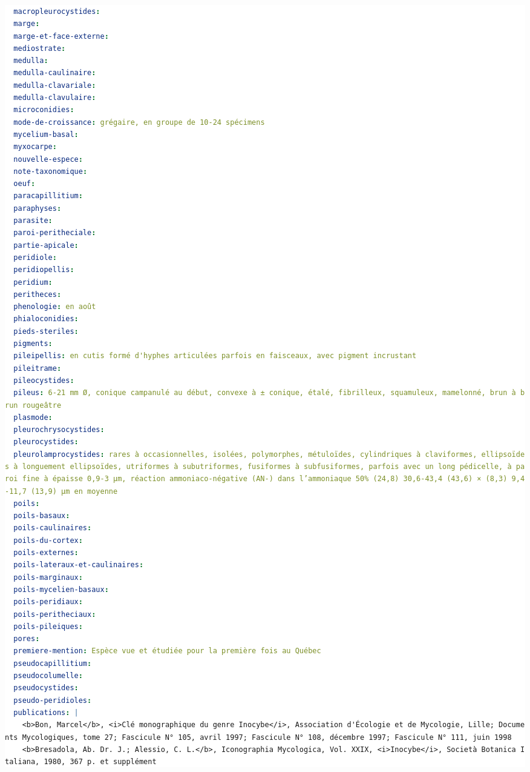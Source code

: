 ```yaml
  macropleurocystides: 
  marge: 
  marge-et-face-externe: 
  mediostrate: 
  medulla: 
  medulla-caulinaire: 
  medulla-clavariale: 
  medulla-clavulaire: 
  microconidies: 
  mode-de-croissance: grégaire, en groupe de 10-24 spécimens
  mycelium-basal: 
  myxocarpe: 
  nouvelle-espece: 
  note-taxonomique: 
  oeuf: 
  paracapillitium: 
  paraphyses: 
  parasite: 
  paroi-peritheciale: 
  partie-apicale: 
  peridiole: 
  peridiopellis: 
  peridium: 
  peritheces: 
  phenologie: en août
  phialoconidies: 
  pieds-steriles: 
  pigments: 
  pileipellis: en cutis formé d'hyphes articulées parfois en faisceaux, avec pigment incrustant
  pileitrame: 
  pileocystides: 
  pileus: 6-21 mm Ø, conique campanulé au début, convexe à ± conique, étalé, fibrilleux, squamuleux, mamelonné, brun à brun rougeâtre
  plasmode: 
  pleurochrysocystides: 
  pleurocystides: 
  pleurolamprocystides: rares à occasionnelles, isolées, polymorphes, métuloïdes, cylindriques à claviformes, ellipsoïdes à longuement ellipsoïdes, utriformes à subutriformes, fusiformes à subfusiformes, parfois avec un long pédicelle, à paroi fine à épaisse 0,9-3 µm, réaction ammoniaco-négative (AN-) dans l’ammoniaque 50% (24,8) 30,6-43,4 (43,6) × (8,3) 9,4-11,7 (13,9) µm en moyenne
  poils: 
  poils-basaux: 
  poils-caulinaires: 
  poils-du-cortex: 
  poils-externes: 
  poils-lateraux-et-caulinaires: 
  poils-marginaux: 
  poils-mycelien-basaux: 
  poils-peridiaux: 
  poils-peritheciaux: 
  poils-pileiques: 
  pores: 
  premiere-mention: Espèce vue et étudiée pour la première fois au Québec
  pseudocapillitium: 
  pseudocolumelle: 
  pseudocystides: 
  pseudo-peridioles: 
  publications: |
    <b>Bon, Marcel</b>, <i>Clé monographique du genre Inocybe</i>, Association d'Écologie et de Mycologie, Lille; Documents Mycologiques, tome 27; Fascicule N° 105, avril 1997; Fascicule N° 108, décembre 1997; Fascicule N° 111, juin 1998
    <b>Bresadola, Ab. Dr. J.; Alessio, C. L.</b>, Iconographia Mycologica, Vol. XXIX, <i>Inocybe</i>, Società Botanica Italiana, 1980, 367 p. et supplément
```